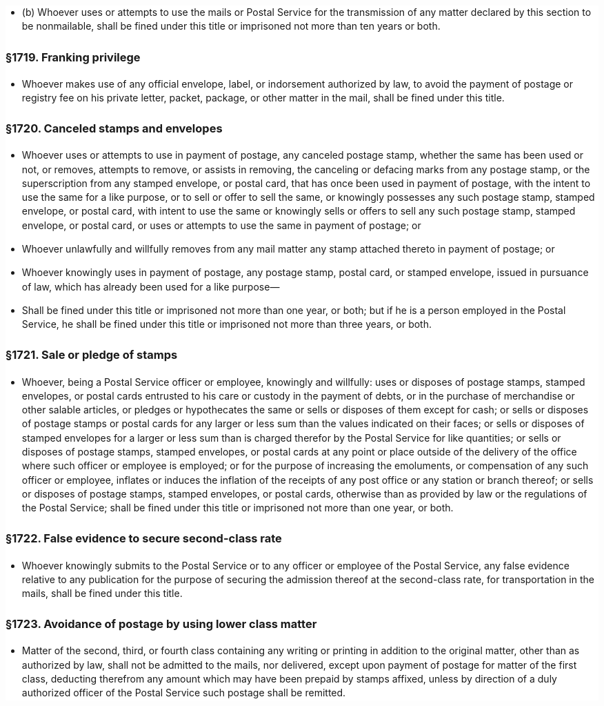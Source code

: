 * (b) Whoever uses or attempts to use the mails or Postal Service for the transmission of any matter declared by this section to be nonmailable, shall be fined under this title or imprisoned not more than ten years or both.

### §1719. Franking privilege
* Whoever makes use of any official envelope, label, or indorsement authorized by law, to avoid the payment of postage or registry fee on his private letter, packet, package, or other matter in the mail, shall be fined under this title.

### §1720. Canceled stamps and envelopes
* Whoever uses or attempts to use in payment of postage, any canceled postage stamp, whether the same has been used or not, or removes, attempts to remove, or assists in removing, the canceling or defacing marks from any postage stamp, or the superscription from any stamped envelope, or postal card, that has once been used in payment of postage, with the intent to use the same for a like purpose, or to sell or offer to sell the same, or knowingly possesses any such postage stamp, stamped envelope, or postal card, with intent to use the same or knowingly sells or offers to sell any such postage stamp, stamped envelope, or postal card, or uses or attempts to use the same in payment of postage; or

* Whoever unlawfully and willfully removes from any mail matter any stamp attached thereto in payment of postage; or

* Whoever knowingly uses in payment of postage, any postage stamp, postal card, or stamped envelope, issued in pursuance of law, which has already been used for a like purpose—

* Shall be fined under this title or imprisoned not more than one year, or both; but if he is a person employed in the Postal Service, he shall be fined under this title or imprisoned not more than three years, or both.

### §1721. Sale or pledge of stamps
* Whoever, being a Postal Service officer or employee, knowingly and willfully: uses or disposes of postage stamps, stamped envelopes, or postal cards entrusted to his care or custody in the payment of debts, or in the purchase of merchandise or other salable articles, or pledges or hypothecates the same or sells or disposes of them except for cash; or sells or disposes of postage stamps or postal cards for any larger or less sum than the values indicated on their faces; or sells or disposes of stamped envelopes for a larger or less sum than is charged therefor by the Postal Service for like quantities; or sells or disposes of postage stamps, stamped envelopes, or postal cards at any point or place outside of the delivery of the office where such officer or employee is employed; or for the purpose of increasing the emoluments, or compensation of any such officer or employee, inflates or induces the inflation of the receipts of any post office or any station or branch thereof; or sells or disposes of postage stamps, stamped envelopes, or postal cards, otherwise than as provided by law or the regulations of the Postal Service; shall be fined under this title or imprisoned not more than one year, or both.

### §1722. False evidence to secure second-class rate
* Whoever knowingly submits to the Postal Service or to any officer or employee of the Postal Service, any false evidence relative to any publication for the purpose of securing the admission thereof at the second-class rate, for transportation in the mails, shall be fined under this title.

### §1723. Avoidance of postage by using lower class matter
* Matter of the second, third, or fourth class containing any writing or printing in addition to the original matter, other than as authorized by law, shall not be admitted to the mails, nor delivered, except upon payment of postage for matter of the first class, deducting therefrom any amount which may have been prepaid by stamps affixed, unless by direction of a duly authorized officer of the Postal Service such postage shall be remitted.
